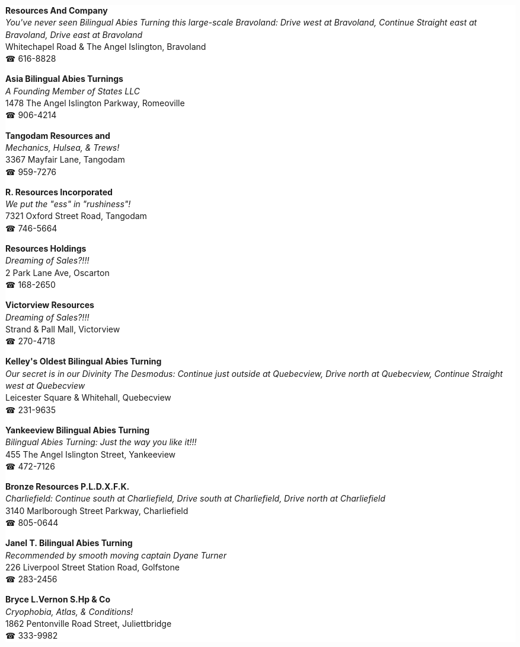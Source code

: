 **Resources And Company**  
_You've never seen Bilingual Abies Turning this large-scale 
Bravoland: Drive west at Bravoland, Continue Straight east at Bravoland, Drive east at Bravoland_  
Whitechapel Road & The Angel Islington, Bravoland  
☎ 616-8828

**Asia Bilingual Abies Turnings**  
_A Founding Member of States LLC_  
1478 The Angel Islington Parkway, Romeoville  
☎ 906-4214

**Tangodam Resources and**  
_Mechanics, Hulsea, & Trews!_  
3367 Mayfair Lane, Tangodam  
☎ 959-7276

**R. Resources Incorporated**  
_We put the "ess" in "rushiness"!_  
7321 Oxford Street Road, Tangodam  
☎ 746-5664

**Resources Holdings**  
_Dreaming of Sales?!!!_  
2 Park Lane Ave, Oscarton  
☎ 168-2650

**Victorview Resources**  
_Dreaming of Sales?!!!_  
Strand & Pall Mall, Victorview  
☎ 270-4718

**Kelley's Oldest Bilingual Abies Turning**  
_Our secret is in our Divinity 
The Desmodus: Continue just outside at Quebecview, Drive north at Quebecview, Continue Straight west at Quebecview_  
Leicester Square & Whitehall, Quebecview  
☎ 231-9635

**Yankeeview Bilingual Abies Turning**  
_Bilingual Abies Turning: Just the way you like it!!!_  
455 The Angel Islington Street, Yankeeview  
☎ 472-7126

**Bronze Resources P.L.D.X.F.K.**  
_Charliefield: Continue south at Charliefield, Drive south at Charliefield, Drive north at Charliefield_  
3140 Marlborough Street Parkway, Charliefield  
☎ 805-0644

**Janel T. Bilingual Abies Turning**  
_Recommended by smooth moving captain Dyane Turner_  
226 Liverpool Street Station Road, Golfstone  
☎ 283-2456

**Bryce L.Vernon S.Hp & Co**  
_Cryophobia, Atlas, & Conditions!_  
1862 Pentonville Road Street, Juliettbridge  
☎ 333-9982

